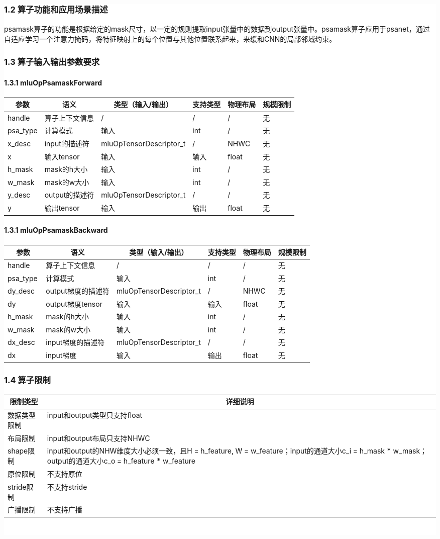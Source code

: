 
### 1.2 算子功能和应用场景描述


psamask算子的功能是根据给定的mask尺寸，以一定的规则提取input张量中的数据到output张量中。psamask算子应用于psanet，通过自适应学习一个注意力掩码，将特征映射上的每个位置与其他位置联系起来，来缓和CNN的局部邻域约束。


### 1.3 算子输入输出参数要求

#### 1.3.1 mluOpPsamaskForward

| 参数             | 语义                               | 类型（输入/输出） | 支持类型    | 物理布局   | 规模限制 |
| ---------------- | ---------------------------------- | ----------------- | ----------- | ---------- | -------- |
| handle           | 算子上下文信息                    | /                 | /           | /          | 无       |
| psa_type  | 计算模式| 输入 | int | /     | 无       |
| x_desc       | input的描述符                 | mluOpTensorDescriptor_t           |  /      | NHWC       | 无       |
| x  | 输入tensor | 输入 | 输入    | float  | 无       |
| h_mask       | mask的h大小                  | 输入              | int       |  /      | 无       |
| w_mask       | mask的w大小                  | 输入              | int       |  /      | 无       |
| y_desc          | output的描述符                  | mluOpTensorDescriptor_t              | /       |  /      | 无       |
| y  | 输出tensor | 输入 | 输出    | float  | 无       |

#### 1.3.1 mluOpPsamaskBackward

| 参数             | 语义                               | 类型（输入/输出） | 支持类型    | 物理布局   | 规模限制 |
| ---------------- | ---------------------------------- | ----------------- | ----------- | ---------- | -------- |
| handle           | 算子上下文信息                    | /                 | /           | /          | 无       |
| psa_type  | 计算模式| 输入 | int | /     | 无       |
| dy_desc | output梯度的描述符                 | mluOpTensorDescriptor_t           |  /      | NHWC       | 无       |
| dy  | output梯度tensor | 输入 | 输入    | float  | 无       |
| h_mask       | mask的h大小                  | 输入              | int       |  /      | 无       |
| w_mask       | mask的w大小                  | 输入              | int       |  /      | 无       |
| dx_desc         | input梯度的描述符                  | mluOpTensorDescriptor_t              | /       |  /      | 无       |
| dx   | input梯度 | 输入 | 输出    | float  | 无       |


### 1.4 算子限制

| 限制类型     | 详细说明 |
| ------------ | --------------------------------------------------------------------------------------------------------------- |
| 数据类型限制 | input和output类型只支持float    |
| 布局限制 | input和output布局只支持NHWC    |
| shape限制 | input和output的NHW维度大小必须一致，且H = h_feature, W = w_feature；input的通道大小c_i = h_mask * w_mask；output的通道大小c_o = h_feature * w_feature    |
| 原位限制 | 不支持原位    |
| stride限制 | 不支持stride     |
| 广播限制 | 不支持广播    |
                                     